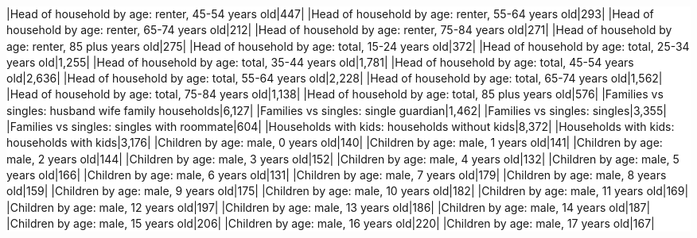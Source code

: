 |Head of household by age: renter, 45-54 years old|447|
|Head of household by age: renter, 55-64 years old|293|
|Head of household by age: renter, 65-74 years old|212|
|Head of household by age: renter, 75-84 years old|271|
|Head of household by age: renter, 85 plus years old|275|
|Head of household by age: total, 15-24 years old|372|
|Head of household by age: total, 25-34 years old|1,255|
|Head of household by age: total, 35-44 years old|1,781|
|Head of household by age: total, 45-54 years old|2,636|
|Head of household by age: total, 55-64 years old|2,228|
|Head of household by age: total, 65-74 years old|1,562|
|Head of household by age: total, 75-84 years old|1,138|
|Head of household by age: total, 85 plus years old|576|
|Families vs singles: husband wife family households|6,127|
|Families vs singles: single guardian|1,462|
|Families vs singles: singles|3,355|
|Families vs singles: singles with roommate|604|
|Households with kids: households without kids|8,372|
|Households with kids: households with kids|3,176|
|Children by age: male, 0 years old|140|
|Children by age: male, 1 years old|141|
|Children by age: male, 2 years old|144|
|Children by age: male, 3 years old|152|
|Children by age: male, 4 years old|132|
|Children by age: male, 5 years old|166|
|Children by age: male, 6 years old|131|
|Children by age: male, 7 years old|179|
|Children by age: male, 8 years old|159|
|Children by age: male, 9 years old|175|
|Children by age: male, 10 years old|182|
|Children by age: male, 11 years old|169|
|Children by age: male, 12 years old|197|
|Children by age: male, 13 years old|186|
|Children by age: male, 14 years old|187|
|Children by age: male, 15 years old|206|
|Children by age: male, 16 years old|220|
|Children by age: male, 17 years old|167|